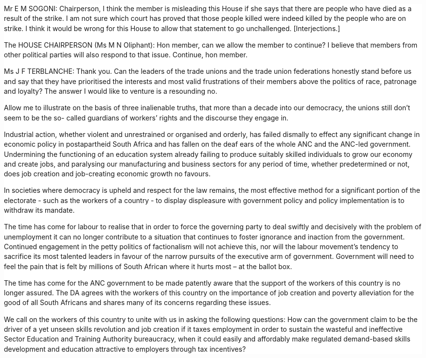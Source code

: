 Mr E M SOGONI: Chairperson, I think the member is misleading this House if
she says that there are people who have died as a result of the strike. I
am not sure which court has proved that those people killed were indeed
killed by the people who are on strike. I think it would be wrong for this
House to allow that statement to go unchallenged. [Interjections.]

The HOUSE CHAIRPERSON (Ms M N Oliphant): Hon member, can we allow the
member to continue? I believe that members from other political parties
will also respond to that issue. Continue, hon member.

Ms J F TERBLANCHE: Thank you. Can the leaders of the trade unions and the
trade union federations honestly stand before us and say that they have
prioritised the interests and most valid frustrations of their members
above the politics of race, patronage and loyalty? The answer I would like
to venture is a resounding no.

Allow me to illustrate on the basis of three inalienable truths, that more
than a decade into our democracy, the unions still don’t seem to be the so-
called guardians of workers’ rights and the discourse they engage in.

Industrial action, whether violent and unrestrained or organised and
orderly, has failed dismally to effect any significant change in economic
policy in postapartheid South Africa and has fallen on the deaf ears of the
whole ANC and the ANC-led government. Undermining the functioning of an
education system already failing to produce suitably skilled individuals to
grow our economy and create jobs, and paralysing our manufacturing and
business sectors for any period of time, whether predetermined or not, does
job creation and job-creating economic growth no favours.

In societies where democracy is upheld and respect for the law remains, the
most effective method for a significant portion of the electorate - such as
the workers of a country - to display displeasure with government policy
and policy implementation is to withdraw its mandate.

The time has come for labour to realise that in order to force the
governing party to deal swiftly and decisively with the problem of
unemployment it can no longer contribute to a situation that continues to
foster ignorance and inaction from the government. Continued engagement in
the petty politics of factionalism will not achieve this, nor will the
labour movement’s tendency to sacrifice its most talented leaders in favour
of the narrow pursuits of the executive arm of government. Government will
need to feel the pain that is felt by millions of South African where it
hurts most – at the ballot box.

The time has come for the ANC government to be made patently aware that the
support of the workers of this country is no longer assured. The DA agrees
with the workers of this country on the importance of job creation and
poverty alleviation for the good of all South Africans and shares many of
its concerns regarding these issues.

We call on the workers of this country to unite with us in asking the
following questions: How can the government claim to be the driver of a yet
unseen skills revolution and job creation if it taxes employment in order
to sustain the wasteful and ineffective Sector Education and Training
Authority bureaucracy, when it could easily and affordably make regulated
demand-based skills development and education attractive to employers
through tax incentives?
